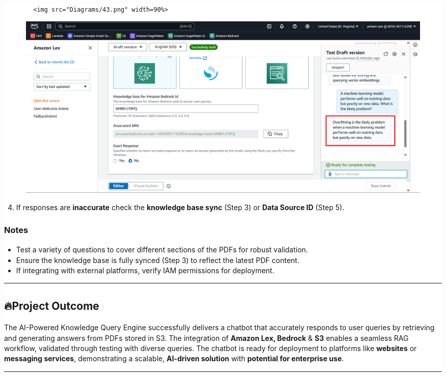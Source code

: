             <img src="Diagrams/43.png" width=90%>
  </div>
  <div align="center">
            <img src="Diagrams/44.png" width=90%>
  </div>

4. If responses are **inaccurate** check the **knowledge base sync** (Step 3) or **Data Source ID** (Step 5).

### Notes

- Test a variety of questions to cover different sections of the PDFs for robust validation.
- Ensure the knowledge base is fully synced (Step 3) to reflect the latest PDF content.
- If integrating with external platforms, verify IAM permissions for deployment.

---

## 🔥Project Outcome

The AI-Powered Knowledge Query Engine successfully delivers a chatbot that accurately responds to user queries by retrieving and generating answers from PDFs stored in S3. The integration of **Amazon Lex, Bedrock** & **S3** enables a seamless RAG workflow, validated through testing with diverse queries. The chatbot is ready for deployment to platforms like **websites** or **messaging services**, demonstrating a scalable, **AI-driven solution** with **potential for enterprise use**.

---